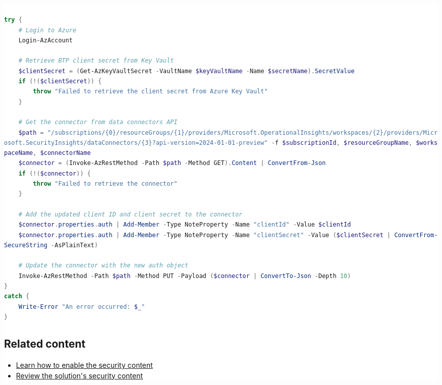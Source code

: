 ```powershell

try {
    # Login to Azure
    Login-AzAccount

    # Retrieve BTP client secret from Key Vault
    $clientSecret = (Get-AzKeyVaultSecret -VaultName $keyVaultName -Name $secretName).SecretValue
    if (!($clientSecret)) {
        throw "Failed to retrieve the client secret from Azure Key Vault"
    }

    # Get the connector from data connectors API
    $path = "/subscriptions/{0}/resourceGroups/{1}/providers/Microsoft.OperationalInsights/workspaces/{2}/providers/Microsoft.SecurityInsights/dataConnectors/{3}?api-version=2024-01-01-preview" -f $subscriptionId, $resourceGroupName, $workspaceName, $connectorName
    $connector = (Invoke-AzRestMethod -Path $path -Method GET).Content | ConvertFrom-Json
    if (!($connector)) {
        throw "Failed to retrieve the connector"
    }

    # Add the updated client ID and client secret to the connector
    $connector.properties.auth | Add-Member -Type NoteProperty -Name "clientId" -Value $clientId
    $connector.properties.auth | Add-Member -Type NoteProperty -Name "clientSecret" -Value ($clientSecret | ConvertFrom-SecureString -AsPlainText)

    # Update the connector with the new auth object
    Invoke-AzRestMethod -Path $path -Method PUT -Payload ($connector | ConvertTo-Json -Depth 10)
}
catch {
    Write-Error "An error occurred: $_"
}
```

## Related content

- [Learn how to enable the security content](../sentinel-solutions-deploy.md#analytics-rule)
- [Review the solution's security content](sap-btp-security-content.md)
